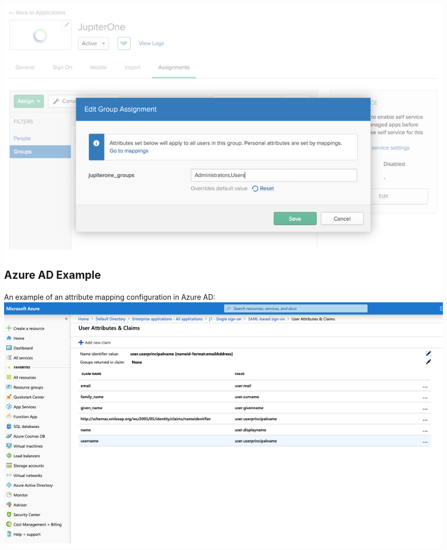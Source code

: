 ![okta-app-group-assignment](../assets/okta-app-group-assignment.png)

## Azure AD Example

An example of an attribute mapping configuration in Azure AD:
![azure-ad-attribute-mappings](../assets/sso-azure-user-attr-claims.png)
